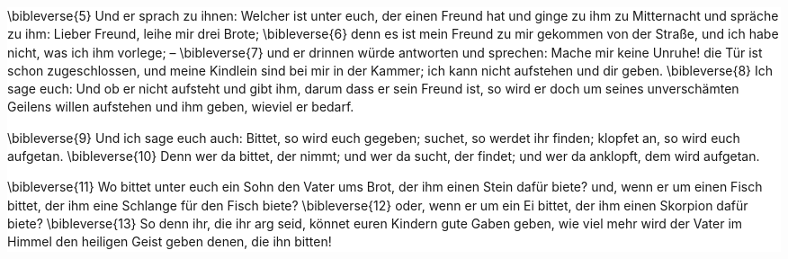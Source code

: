\bibleverse{5} Und er sprach zu ihnen: Welcher ist unter euch, der einen Freund hat und ginge zu ihm zu Mitternacht und spräche zu ihm: Lieber Freund, leihe mir drei Brote; \bibleverse{6} denn es ist mein Freund zu mir gekommen von der Straße, und ich habe nicht, was ich ihm vorlege; – \bibleverse{7} und er drinnen würde antworten und sprechen: Mache mir keine Unruhe! die Tür ist schon zugeschlossen, und meine Kindlein sind bei mir in der Kammer; ich kann nicht aufstehen und dir geben. \bibleverse{8} Ich sage euch: Und ob er nicht aufsteht und gibt ihm, darum dass er sein Freund ist, so wird er doch um seines unverschämten Geilens willen aufstehen und ihm geben, wieviel er bedarf. 

\bibleverse{9} Und ich sage euch auch: Bittet, so wird euch gegeben; suchet, so werdet ihr finden; klopfet an, so wird euch aufgetan. \bibleverse{10} Denn wer da bittet, der nimmt; und wer da sucht, der findet; und wer da anklopft, dem wird aufgetan. 

\bibleverse{11} Wo bittet unter euch ein Sohn den Vater ums Brot, der ihm einen Stein dafür biete? und, wenn er um einen Fisch bittet, der ihm eine Schlange für den Fisch biete? \bibleverse{12} oder, wenn er um ein Ei bittet, der ihm einen Skorpion dafür biete? \bibleverse{13} So denn ihr, die ihr arg seid, könnet euren Kindern gute Gaben geben, wie viel mehr wird der Vater im Himmel den heiligen Geist geben denen, die ihn bitten! 
